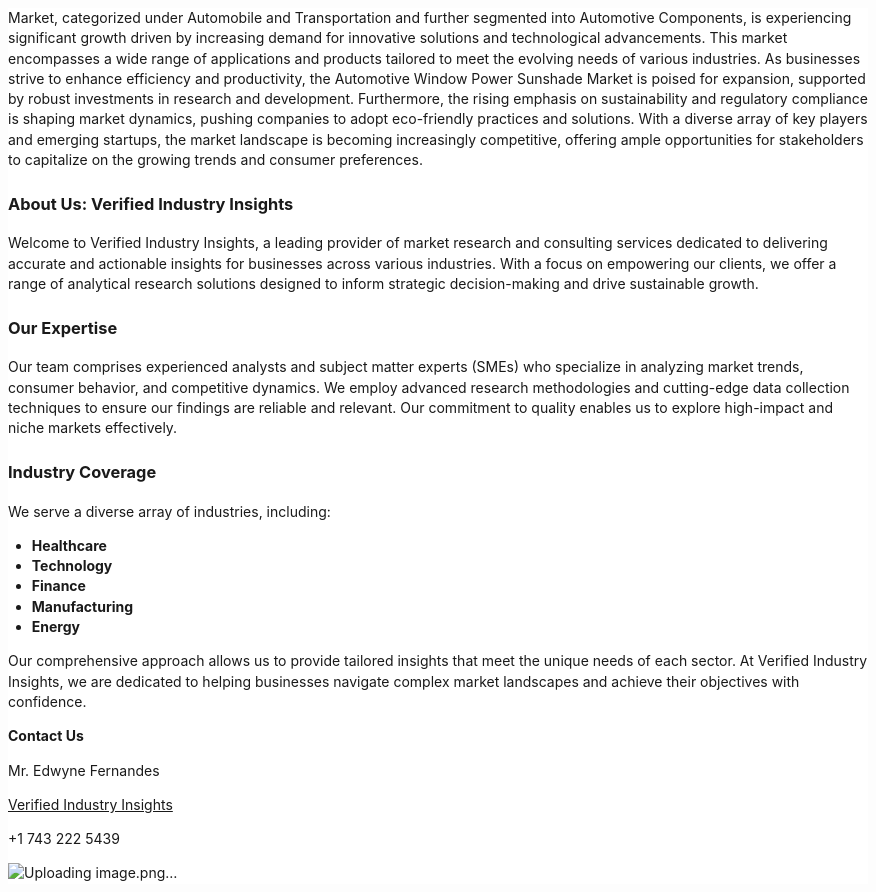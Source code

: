 Market, categorized under Automobile and Transportation and further segmented into Automotive Components, is experiencing significant growth driven by increasing demand for innovative solutions and technological advancements. This market encompasses a wide range of applications and products tailored to meet the evolving needs of various industries. As businesses strive to enhance efficiency and productivity, the Automotive Window Power Sunshade Market is poised for expansion, supported by robust investments in research and development. Furthermore, the rising emphasis on sustainability and regulatory compliance is shaping market dynamics, pushing companies to adopt eco-friendly practices and solutions. With a diverse array of key players and emerging startups, the market landscape is becoming increasingly competitive, offering ample opportunities for stakeholders to capitalize on the growing trends and consumer preferences.</p><h3>About Us: Verified Industry Insights</h3><p>Welcome to Verified Industry Insights, a leading provider of market research and consulting services dedicated to delivering accurate and actionable insights for businesses across various industries. With a focus on empowering our clients, we offer a range of analytical research solutions designed to inform strategic decision-making and drive sustainable growth.</p><h3>Our Expertise</h3><p>Our team comprises experienced analysts and subject matter experts (SMEs) who specialize in analyzing market trends, consumer behavior, and competitive dynamics. We employ advanced research methodologies and cutting-edge data collection techniques to ensure our findings are reliable and relevant. Our commitment to quality enables us to explore high-impact and niche markets effectively.</p><h3>Industry Coverage</h3><p>We serve a diverse array of industries, including:</p><ul><li><strong>Healthcare</strong></li><li><strong>Technology</strong></li><li><strong>Finance</strong></li><li><strong>Manufacturing</strong></li><li><strong>Energy</strong></li></ul><p>Our comprehensive approach allows us to provide tailored insights that meet the unique needs of each sector. At Verified Industry Insights, we are dedicated to helping businesses navigate complex market landscapes and achieve their objectives with confidence.</p><p><strong>Contact Us</strong></p><p>Mr. Edwyne Fernandes</p><p><a href="https://www.verifiedindustryinsights.com/">Verified Industry Insights</a></p><p>+1 743 222 5439</p>
![Uploading image.png…]()
